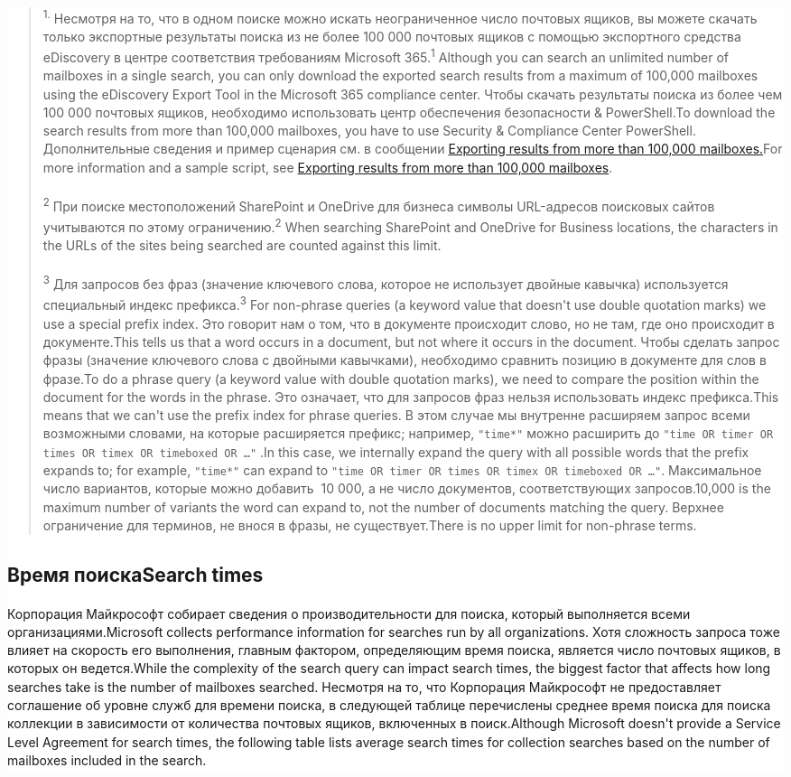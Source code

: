 > <span data-ttu-id="61cab-162"><sup>1.</sup> Несмотря на то, что в одном поиске можно искать неограниченное число почтовых ящиков, вы можете скачать только экспортные результаты поиска из не более 100 000 почтовых ящиков с помощью экспортного средства eDiscovery в центре соответствия требованиям Microsoft 365.</span><span class="sxs-lookup"><span data-stu-id="61cab-162"><sup>1</sup> Although you can search an unlimited number of mailboxes in a single search, you can only download the exported search results from a maximum of 100,000 mailboxes using the eDiscovery Export Tool in the Microsoft 365 compliance center.</span></span> <span data-ttu-id="61cab-163">Чтобы скачать результаты поиска из более чем 100 000 почтовых ящиков, необходимо использовать центр обеспечения безопасности & PowerShell.</span><span class="sxs-lookup"><span data-stu-id="61cab-163">To download the search results from more than 100,000 mailboxes, you have to use Security & Compliance Center PowerShell.</span></span> <span data-ttu-id="61cab-164">Дополнительные сведения и пример сценария см. в сообщении [Exporting results from more than 100,000 mailboxes.](export-search-results.md#exporting-results-from-more-than-100000-mailboxes)</span><span class="sxs-lookup"><span data-stu-id="61cab-164">For more information and a sample script, see [Exporting results from more than 100,000 mailboxes](export-search-results.md#exporting-results-from-more-than-100000-mailboxes).</span></span> <br/><br/> <span data-ttu-id="61cab-165"><sup>2</sup> При поиске местоположений SharePoint и OneDrive для бизнеса символы URL-адресов поисковых сайтов учитываются по этому ограничению.</span><span class="sxs-lookup"><span data-stu-id="61cab-165"><sup>2</sup> When searching SharePoint and OneDrive for Business locations, the characters in the URLs of the sites being searched are counted against this limit.</span></span> <br/><br/> <span data-ttu-id="61cab-166"><sup>3</sup> Для запросов без фраз (значение ключевого слова, которое не использует двойные кавычка) используется специальный индекс префикса.</span><span class="sxs-lookup"><span data-stu-id="61cab-166"><sup>3</sup> For non-phrase queries (a keyword value that doesn't use double quotation marks) we use a special prefix index.</span></span> <span data-ttu-id="61cab-167">Это говорит нам о том, что в документе происходит слово, но не там, где оно происходит в документе.</span><span class="sxs-lookup"><span data-stu-id="61cab-167">This tells us that a word occurs in a document, but not where it occurs in the document.</span></span> <span data-ttu-id="61cab-168">Чтобы сделать запрос фразы (значение ключевого слова с двойными кавычками), необходимо сравнить позицию в документе для слов в фразе.</span><span class="sxs-lookup"><span data-stu-id="61cab-168">To do a phrase query (a keyword value with double quotation marks), we need to compare the position within the document for the words in the phrase.</span></span> <span data-ttu-id="61cab-169">Это означает, что для запросов фраз нельзя использовать индекс префикса.</span><span class="sxs-lookup"><span data-stu-id="61cab-169">This means that we can't use the prefix index for phrase queries.</span></span> <span data-ttu-id="61cab-170">В этом случае мы внутренне расширяем запрос всеми возможными словами, на которые расширяется префикс; например,  `"time*"` можно расширить до  `"time OR timer OR times OR timex OR timeboxed OR …"` .</span><span class="sxs-lookup"><span data-stu-id="61cab-170">In this case, we internally expand the query with all possible words that the prefix expands to; for example,  `"time*"` can expand to  `"time OR timer OR times OR timex OR timeboxed OR …"`.</span></span> <span data-ttu-id="61cab-171">Максимальное число вариантов, которые можно добавить  10 000, а не число документов, соответствующих запросов.</span><span class="sxs-lookup"><span data-stu-id="61cab-171">10,000 is the maximum number of variants the word can expand to, not the number of documents matching the query.</span></span> <span data-ttu-id="61cab-172">Верхнее ограничение для терминов, не внося в фразы, не существует.</span><span class="sxs-lookup"><span data-stu-id="61cab-172">There is no upper limit for non-phrase terms.</span></span> 
  
## <a name="search-times"></a><span data-ttu-id="61cab-173">Время поиска</span><span class="sxs-lookup"><span data-stu-id="61cab-173">Search times</span></span>
<span data-ttu-id="61cab-174">Корпорация Майкрософт собирает сведения о производительности для поиска, который выполняется всеми организациями.</span><span class="sxs-lookup"><span data-stu-id="61cab-174">Microsoft collects performance information for searches run by all organizations.</span></span> <span data-ttu-id="61cab-175">Хотя сложность запроса тоже влияет на скорость его выполнения, главным фактором, определяющим время поиска, является число почтовых ящиков, в которых он ведется.</span><span class="sxs-lookup"><span data-stu-id="61cab-175">While the complexity of the search query can impact search times, the biggest factor that affects how long searches take is the number of mailboxes searched.</span></span> <span data-ttu-id="61cab-176">Несмотря на то, что Корпорация Майкрософт не предоставляет соглашение об уровне служб для времени поиска, в следующей таблице перечислены среднее время поиска для поиска коллекции в зависимости от количества почтовых ящиков, включенных в поиск.</span><span class="sxs-lookup"><span data-stu-id="61cab-176">Although Microsoft doesn't provide a Service Level Agreement for search times, the following table lists average search times for collection searches based on the number of mailboxes included in the search.</span></span>
